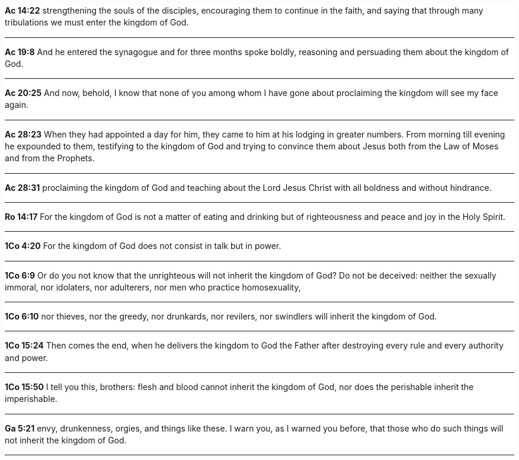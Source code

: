 
**Ac 14:22** strengthening the souls of the disciples, encouraging them to continue in the faith, and saying that through many tribulations we must enter the kingdom of God.

---

**Ac 19:8** And he entered the synagogue and for three months spoke boldly, reasoning and
persuading them about the kingdom of God.

---

**Ac 20:25** And now, behold, I know that none of you among whom I have gone about
proclaiming the kingdom will see my face again.

---

**Ac 28:23** When they had appointed a day for him, they came to him at his lodging in greater numbers. From morning till evening he expounded to them, testifying to the kingdom of God and trying to convince them about Jesus both from the Law of Moses and from the Prophets.

---

**Ac 28:31** proclaiming the kingdom of God and teaching about the Lord Jesus Christ with all boldness and without hindrance.

---

**Ro 14:17** For the kingdom of God is not a matter of eating and drinking but of righteousness and peace and joy in the Holy Spirit.

---

**1Co 4:20** For the kingdom of God does not consist in talk but in power.

---

**1Co 6:9** Or do you not know that the unrighteous will not inherit the kingdom of God? Do not be deceived: neither the sexually immoral, nor idolaters, nor adulterers, nor men who practice homosexuality,

---

**1Co 6:10** nor thieves, nor the greedy, nor drunkards, nor revilers, nor swindlers will inherit the kingdom of God.

---

**1Co 15:24** Then comes the end, when he delivers the kingdom to God the Father after
destroying every rule and every authority and power.

---

**1Co 15:50** I tell you this, brothers: flesh and blood cannot inherit the kingdom of God, nor does the perishable inherit the imperishable.

---

**Ga 5:21** envy, drunkenness, orgies, and things like these. I warn you, as I warned you before, that those who do such things will not inherit the kingdom of God.

---